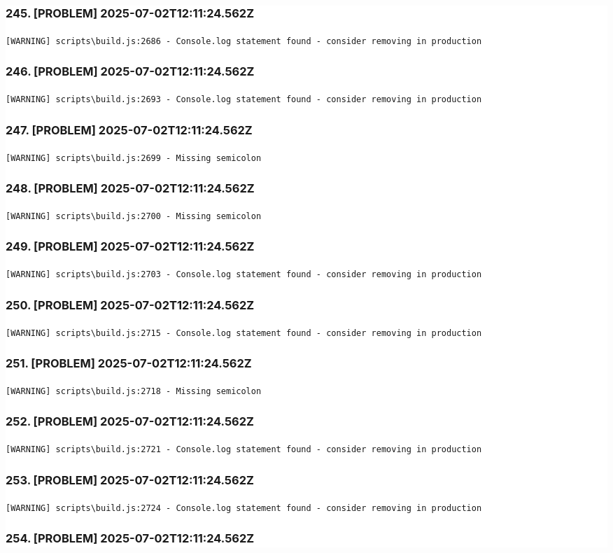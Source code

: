 ### 245. [PROBLEM] 2025-07-02T12:11:24.562Z

```
[WARNING] scripts\build.js:2686 - Console.log statement found - consider removing in production
```

### 246. [PROBLEM] 2025-07-02T12:11:24.562Z

```
[WARNING] scripts\build.js:2693 - Console.log statement found - consider removing in production
```

### 247. [PROBLEM] 2025-07-02T12:11:24.562Z

```
[WARNING] scripts\build.js:2699 - Missing semicolon
```

### 248. [PROBLEM] 2025-07-02T12:11:24.562Z

```
[WARNING] scripts\build.js:2700 - Missing semicolon
```

### 249. [PROBLEM] 2025-07-02T12:11:24.562Z

```
[WARNING] scripts\build.js:2703 - Console.log statement found - consider removing in production
```

### 250. [PROBLEM] 2025-07-02T12:11:24.562Z

```
[WARNING] scripts\build.js:2715 - Console.log statement found - consider removing in production
```

### 251. [PROBLEM] 2025-07-02T12:11:24.562Z

```
[WARNING] scripts\build.js:2718 - Missing semicolon
```

### 252. [PROBLEM] 2025-07-02T12:11:24.562Z

```
[WARNING] scripts\build.js:2721 - Console.log statement found - consider removing in production
```

### 253. [PROBLEM] 2025-07-02T12:11:24.562Z

```
[WARNING] scripts\build.js:2724 - Console.log statement found - consider removing in production
```

### 254. [PROBLEM] 2025-07-02T12:11:24.562Z

